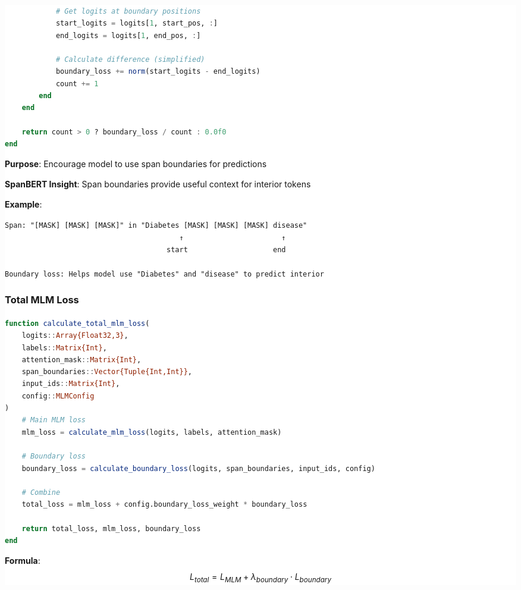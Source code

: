 ```julia:211-242:GraphMERT/src/training/mlm.jl
            # Get logits at boundary positions
            start_logits = logits[1, start_pos, :]
            end_logits = logits[1, end_pos, :]

            # Calculate difference (simplified)
            boundary_loss += norm(start_logits - end_logits)
            count += 1
        end
    end

    return count > 0 ? boundary_loss / count : 0.0f0
end
```

**Purpose**: Encourage model to use span boundaries for predictions

**SpanBERT Insight**: Span boundaries provide useful context for interior tokens

**Example**:
```
Span: "[MASK] [MASK] [MASK]" in "Diabetes [MASK] [MASK] [MASK] disease"
                                         ↑                       ↑
                                      start                    end

Boundary loss: Helps model use "Diabetes" and "disease" to predict interior
```

### Total MLM Loss

```julia:244-262:GraphMERT/src/training/mlm.jl
function calculate_total_mlm_loss(
    logits::Array{Float32,3},
    labels::Matrix{Int},
    attention_mask::Matrix{Int},
    span_boundaries::Vector{Tuple{Int,Int}},
    input_ids::Matrix{Int},
    config::MLMConfig
)
    # Main MLM loss
    mlm_loss = calculate_mlm_loss(logits, labels, attention_mask)

    # Boundary loss
    boundary_loss = calculate_boundary_loss(logits, span_boundaries, input_ids, config)

    # Combine
    total_loss = mlm_loss + config.boundary_loss_weight * boundary_loss

    return total_loss, mlm_loss, boundary_loss
end
```

**Formula**:
$$L_{total} = L_{MLM} + \lambda_{boundary} \cdot L_{boundary}$$
